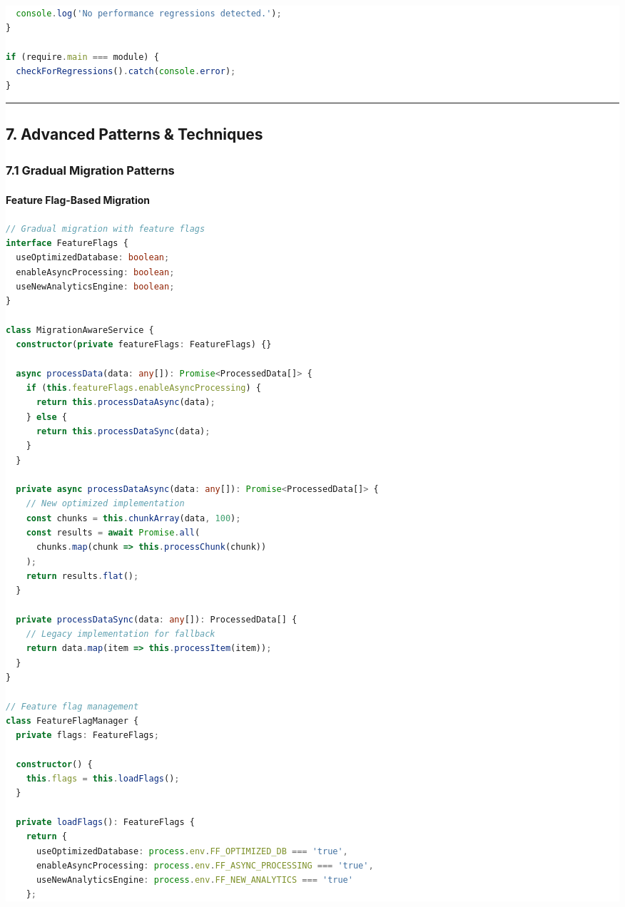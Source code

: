 ```javascript
  console.log('No performance regressions detected.');
}

if (require.main === module) {
  checkForRegressions().catch(console.error);
}
```

---

## 7. Advanced Patterns & Techniques

### 7.1 Gradual Migration Patterns

#### Feature Flag-Based Migration
```typescript
// Gradual migration with feature flags
interface FeatureFlags {
  useOptimizedDatabase: boolean;
  enableAsyncProcessing: boolean;
  useNewAnalyticsEngine: boolean;
}

class MigrationAwareService {
  constructor(private featureFlags: FeatureFlags) {}
  
  async processData(data: any[]): Promise<ProcessedData[]> {
    if (this.featureFlags.enableAsyncProcessing) {
      return this.processDataAsync(data);
    } else {
      return this.processDataSync(data);
    }
  }
  
  private async processDataAsync(data: any[]): Promise<ProcessedData[]> {
    // New optimized implementation
    const chunks = this.chunkArray(data, 100);
    const results = await Promise.all(
      chunks.map(chunk => this.processChunk(chunk))
    );
    return results.flat();
  }
  
  private processDataSync(data: any[]): ProcessedData[] {
    // Legacy implementation for fallback
    return data.map(item => this.processItem(item));
  }
}

// Feature flag management
class FeatureFlagManager {
  private flags: FeatureFlags;
  
  constructor() {
    this.flags = this.loadFlags();
  }
  
  private loadFlags(): FeatureFlags {
    return {
      useOptimizedDatabase: process.env.FF_OPTIMIZED_DB === 'true',
      enableAsyncProcessing: process.env.FF_ASYNC_PROCESSING === 'true',
      useNewAnalyticsEngine: process.env.FF_NEW_ANALYTICS === 'true'
    };
```